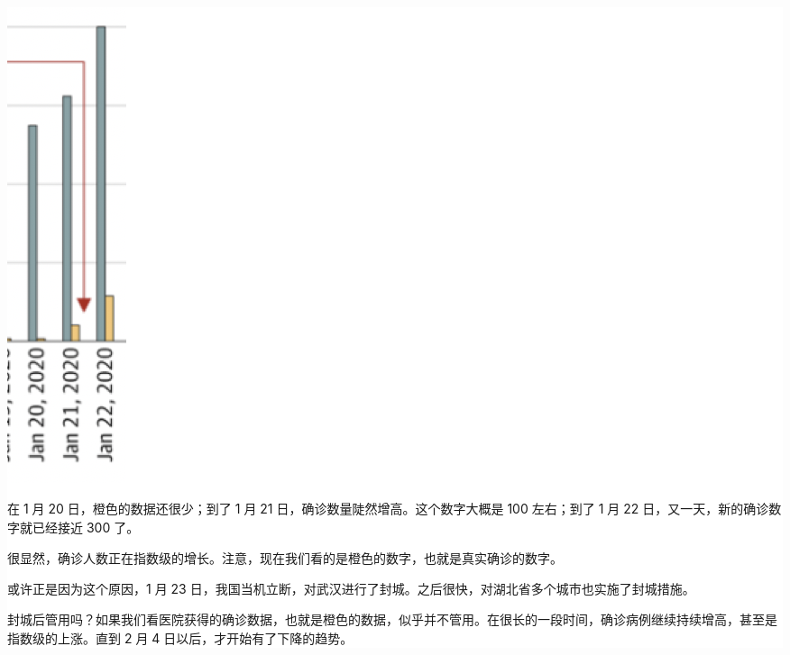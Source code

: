 ![chart3](chart3.png)

在 1 月 20 日，橙色的数据还很少；到了 1 月 21 日，确诊数量陡然增高。这个数字大概是 100 左右；到了 1 月 22 日，又一天，新的确诊数字就已经接近 300 了。

很显然，确诊人数正在指数级的增长。注意，现在我们看的是橙色的数字，也就是真实确诊的数字。

或许正是因为这个原因，1 月 23 日，我国当机立断，对武汉进行了封城。之后很快，对湖北省多个城市也实施了封城措施。

封城后管用吗？如果我们看医院获得的确诊数据，也就是橙色的数据，似乎并不管用。在很长的一段时间，确诊病例继续持续增高，甚至是指数级的上涨。直到 2 月 4 日以后，才开始有了下降的趋势。
